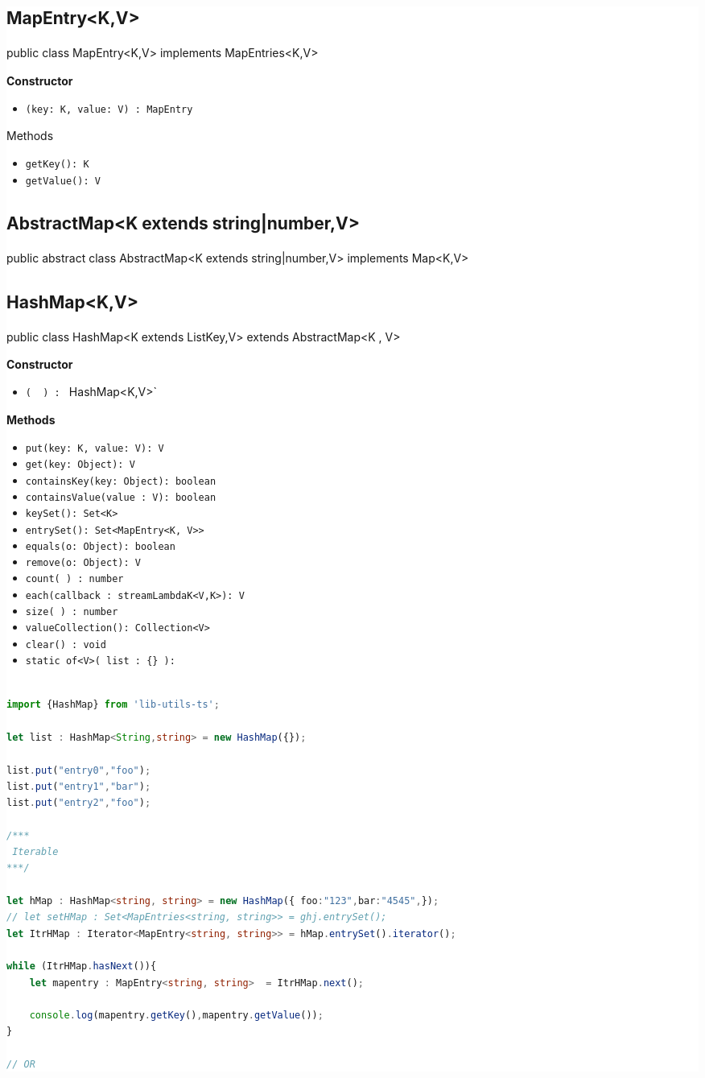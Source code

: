 ## MapEntry\<K,V\>

public class MapEntry<K,V> implements MapEntries<K,V>

**Constructor**

- `(key: K, value: V) : MapEntry`

Methods

- `getKey(): K `
- `getValue(): V`

## AbstractMap\<K extends string|number,V\>

public abstract class AbstractMap\<K extends string|number,V\> implements Map\<K,V\>

## HashMap\<K,V\>

public class HashMap\<K extends ListKey,V\> extends AbstractMap\<K , V\>

**Constructor**  
  
- `(  ) : ` HashMap\<K,V\>` 
  
**Methods**  
  
- `put(key: K, value: V): V`
- `get(key: Object): V`
- `containsKey(key: Object): boolean`
- `containsValue(value : V): boolean`
- `keySet(): Set<K>`
- `entrySet(): Set<MapEntry<K, V>>`
- `equals(o: Object): boolean`
- `remove(o: Object): V`  
- `count( ) : number`
- `each(callback : streamLambdaK<V,K>): V`  
- `size( ) : number`
- `valueCollection(): Collection<V>`
- `clear() : void `
- `static of<V>( list : {} ):`

```typescript  
  
import {HashMap} from 'lib-utils-ts';  
  
let list : HashMap<String,string> = new HashMap({});  
  
list.put("entry0","foo");  
list.put("entry1","bar");  
list.put("entry2","foo"); 

/***
 Iterable
***/

let hMap : HashMap<string, string> = new HashMap({ foo:"123",bar:"4545",});
// let setHMap : Set<MapEntries<string, string>> = ghj.entrySet();
let ItrHMap : Iterator<MapEntry<string, string>> = hMap.entrySet().iterator();

while (ItrHMap.hasNext()){
    let mapentry : MapEntry<string, string>  = ItrHMap.next();

    console.log(mapentry.getKey(),mapentry.getValue());
}

// OR
```